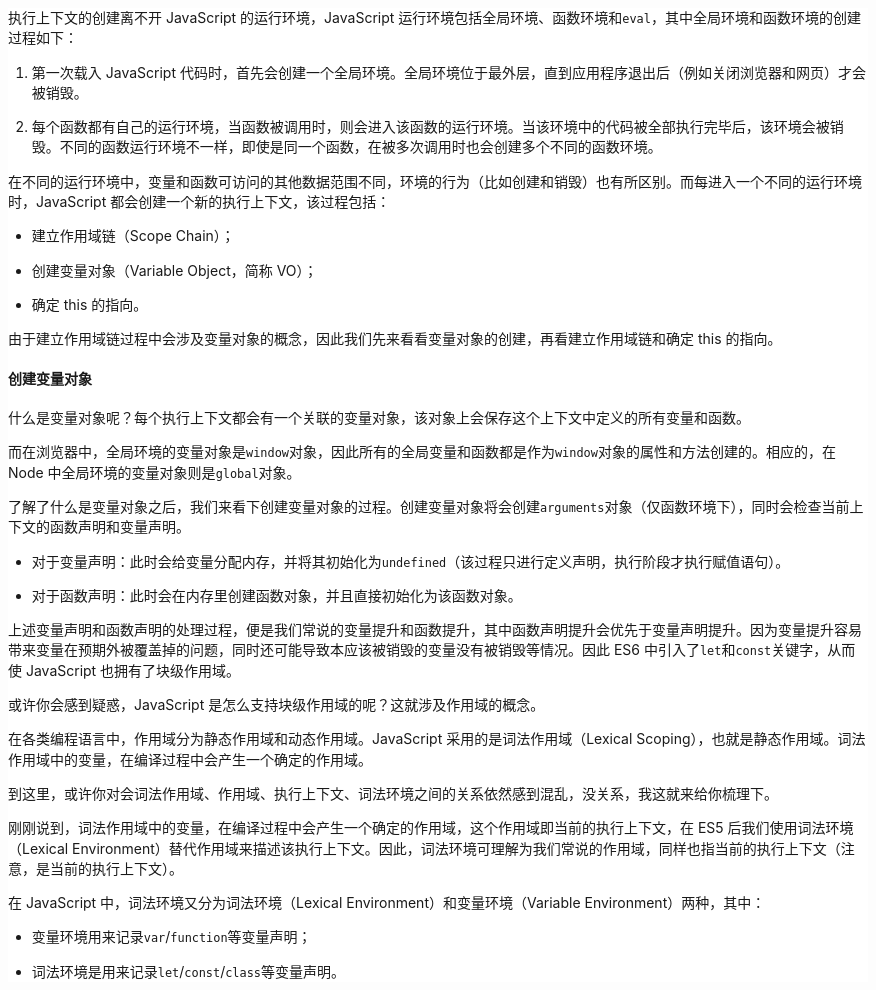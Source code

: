 <p data-nodeid="25750">执行上下文的创建离不开 JavaScript 的运行环境，JavaScript 运行环境包括全局环境、函数环境和<code data-backticks="1" data-nodeid="25933">eval</code>，其中全局环境和函数环境的创建过程如下：</p>
<ol data-nodeid="25751">
<li data-nodeid="25752">
<p data-nodeid="25753">第一次载入 JavaScript 代码时，首先会创建一个全局环境。全局环境位于最外层，直到应用程序退出后（例如关闭浏览器和网页）才会被销毁。</p>
</li>
<li data-nodeid="25754">
<p data-nodeid="25755">每个函数都有自己的运行环境，当函数被调用时，则会进入该函数的运行环境。当该环境中的代码被全部执行完毕后，该环境会被销毁。不同的函数运行环境不一样，即使是同一个函数，在被多次调用时也会创建多个不同的函数环境。</p>
</li>
</ol>
<p data-nodeid="25756">在不同的运行环境中，变量和函数可访问的其他数据范围不同，环境的行为（比如创建和销毁）也有所区别。而每进入一个不同的运行环境时，JavaScript 都会创建一个新的执行上下文，该过程包括：</p>
<ul data-nodeid="25757">
<li data-nodeid="25758">
<p data-nodeid="25759">建立作用域链（Scope Chain）；</p>
</li>
<li data-nodeid="25760">
<p data-nodeid="25761">创建变量对象（Variable Object，简称 VO）；</p>
</li>
<li data-nodeid="25762">
<p data-nodeid="25763">确定 this 的指向。</p>
</li>
</ul>
<p data-nodeid="25764">由于建立作用域链过程中会涉及变量对象的概念，因此我们先来看看变量对象的创建，再看建立作用域链和确定 this 的指向。</p>
<h4 data-nodeid="33330" class="">创建变量对象</h4>

<p data-nodeid="25766">什么是变量对象呢？每个执行上下文都会有一个关联的变量对象，该对象上会保存这个上下文中定义的所有变量和函数。</p>
<p data-nodeid="25767">而在浏览器中，全局环境的变量对象是<code data-backticks="1" data-nodeid="25945">window</code>对象，因此所有的全局变量和函数都是作为<code data-backticks="1" data-nodeid="25947">window</code>对象的属性和方法创建的。相应的，在 Node 中全局环境的变量对象则是<code data-backticks="1" data-nodeid="25949">global</code>对象。</p>
<p data-nodeid="25768">了解了什么是变量对象之后，我们来看下创建变量对象的过程。创建变量对象将会创建<code data-backticks="1" data-nodeid="25952">arguments</code>对象（仅函数环境下），同时会检查当前上下文的函数声明和变量声明。</p>
<ul data-nodeid="25769">
<li data-nodeid="25770">
<p data-nodeid="25771">对于变量声明：此时会给变量分配内存，并将其初始化为<code data-backticks="1" data-nodeid="25955">undefined</code>（该过程只进行定义声明，执行阶段才执行赋值语句）。</p>
</li>
<li data-nodeid="25772">
<p data-nodeid="25773">对于函数声明：此时会在内存里创建函数对象，并且直接初始化为该函数对象。</p>
</li>
</ul>
<p data-nodeid="25774">上述变量声明和函数声明的处理过程，便是我们常说的变量提升和函数提升，其中函数声明提升会优先于变量声明提升。因为变量提升容易带来变量在预期外被覆盖掉的问题，同时还可能导致本应该被销毁的变量没有被销毁等情况。因此 ES6 中引入了<code data-backticks="1" data-nodeid="25959">let</code>和<code data-backticks="1" data-nodeid="25961">const</code>关键字，从而使 JavaScript 也拥有了块级作用域。</p>
<p data-nodeid="25775">或许你会感到疑惑，JavaScript 是怎么支持块级作用域的呢？这就涉及作用域的概念。</p>
<p data-nodeid="25776">在各类编程语言中，作用域分为静态作用域和动态作用域。JavaScript 采用的是词法作用域（Lexical Scoping），也就是静态作用域。词法作用域中的变量，在编译过程中会产生一个确定的作用域。</p>
<p data-nodeid="25777">到这里，或许你对会词法作用域、作用域、执行上下文、词法环境之间的关系依然感到混乱，没关系，我这就来给你梳理下。</p>
<p data-nodeid="25778">刚刚说到，词法作用域中的变量，在编译过程中会产生一个确定的作用域，这个作用域即当前的执行上下文，在 ES5 后我们使用词法环境（Lexical Environment）替代作用域来描述该执行上下文。因此，词法环境可理解为我们常说的作用域，同样也指当前的执行上下文（注意，是当前的执行上下文）。</p>
<p data-nodeid="25779">在 JavaScript 中，词法环境又分为词法环境（Lexical Environment）和变量环境（Variable Environment）两种，其中：</p>
<ul data-nodeid="25780">
<li data-nodeid="25781">
<p data-nodeid="25782">变量环境用来记录<code data-backticks="1" data-nodeid="25969">var</code>/<code data-backticks="1" data-nodeid="25971">function</code>等变量声明；</p>
</li>
<li data-nodeid="25783">
<p data-nodeid="25784">词法环境是用来记录<code data-backticks="1" data-nodeid="25974">let</code>/<code data-backticks="1" data-nodeid="25976">const</code>/<code data-backticks="1" data-nodeid="25978">class</code>等变量声明。</p>
</li>
</ul>